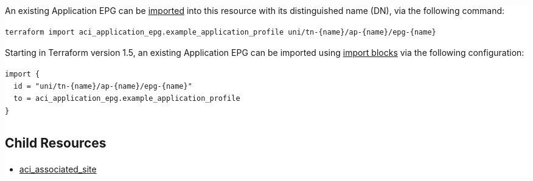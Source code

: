 An existing Application EPG can be [imported](https://www.terraform.io/docs/import/index.html) into this resource with its distinguished name (DN), via the following command:

```
terraform import aci_application_epg.example_application_profile uni/tn-{name}/ap-{name}/epg-{name}
```

Starting in Terraform version 1.5, an existing Application EPG can be imported
using [import blocks](https://developer.hashicorp.com/terraform/language/import) via the following configuration:

```
import {
  id = "uni/tn-{name}/ap-{name}/epg-{name}"
  to = aci_application_epg.example_application_profile
}
```

## Child Resources
  
  - [aci_associated_site](https://registry.terraform.io/providers/CiscoDevNet/aci/latest/docs/resources/associated_site)